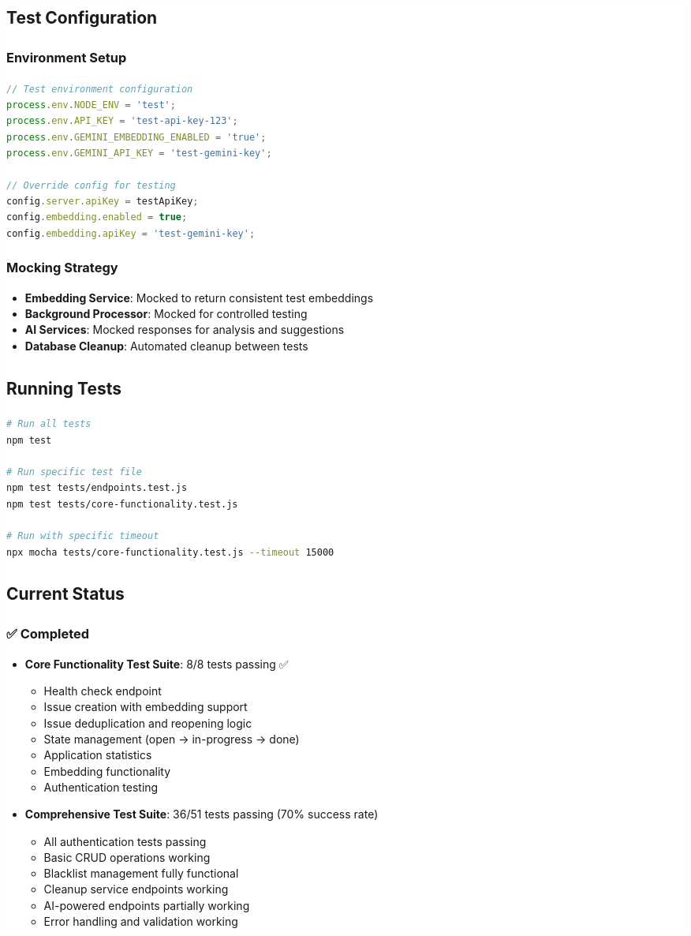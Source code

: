 ## Test Configuration

### Environment Setup
```javascript
// Test environment configuration
process.env.NODE_ENV = 'test';
process.env.API_KEY = 'test-api-key-123';
process.env.GEMINI_EMBEDDING_ENABLED = 'true';
process.env.GEMINI_API_KEY = 'test-gemini-key';

// Override config for testing
config.server.apiKey = testApiKey;
config.embedding.enabled = true;
config.embedding.apiKey = 'test-gemini-key';
```

### Mocking Strategy
- **Embedding Service**: Mocked to return consistent test embeddings
- **Background Processor**: Mocked for controlled testing
- **AI Services**: Mocked responses for analysis and suggestions
- **Database Cleanup**: Automated cleanup between tests

## Running Tests

```bash
# Run all tests
npm test

# Run specific test file
npm test tests/endpoints.test.js
npm test tests/core-functionality.test.js

# Run with specific timeout
npx mocha tests/core-functionality.test.js --timeout 15000
```

## Current Status

### ✅ Completed
- **Core Functionality Test Suite**: 8/8 tests passing ✅
  - Health check endpoint
  - Issue creation with embedding support
  - Issue deduplication and reopening logic
  - State management (open → in-progress → done)
  - Application statistics
  - Embedding functionality
  - Authentication testing

- **Comprehensive Test Suite**: 36/51 tests passing (70% success rate)
  - All authentication tests passing
  - Basic CRUD operations working
  - Blacklist management fully functional
  - Cleanup service endpoints working
  - AI-powered endpoints partially working
  - Error handling and validation working
